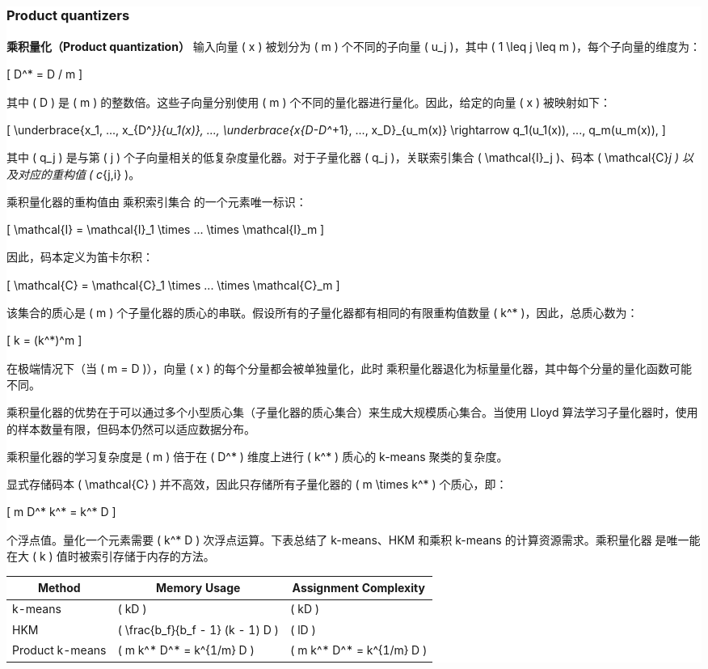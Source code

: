 ### Product quantizers

**乘积量化（Product quantization）** 输入向量 \( x \) 被划分为 \( m \) 个不同的子向量 \( u_j \)，其中 \( 1 \leq j \leq m \)，每个子向量的维度为：

\[
D^* = D / m
\]

其中 \( D \) 是 \( m \) 的整数倍。这些子向量分别使用 \( m \) 个不同的量化器进行量化。因此，给定的向量 \( x \) 被映射如下：

\[
\underbrace{x_1, ..., x_{D^*}}_{u_1(x)}, ..., \underbrace{x_{D-D^*+1}, ..., x_D}_{u_m(x)} \rightarrow q_1(u_1(x)), ..., q_m(u_m(x)),
\]

其中 \( q_j \) 是与第 \( j \) 个子向量相关的低复杂度量化器。对于子量化器 \( q_j \)，关联索引集合 \( \mathcal{I}_j \)、码本 \( \mathcal{C}_j \) 以及对应的重构值 \( c_{j,i} \)。

乘积量化器的重构值由 乘积索引集合 的一个元素唯一标识：

\[
\mathcal{I} = \mathcal{I}_1 \times ... \times \mathcal{I}_m
\]

因此，码本定义为笛卡尔积：

\[
\mathcal{C} = \mathcal{C}_1 \times ... \times \mathcal{C}_m
\]

该集合的质心是 \( m \) 个子量化器的质心的串联。假设所有的子量化器都有相同的有限重构值数量 \( k^* \)，因此，总质心数为：

\[
k = (k^*)^m
\]

在极端情况下（当 \( m = D \)），向量 \( x \) 的每个分量都会被单独量化，此时 乘积量化器退化为标量量化器，其中每个分量的量化函数可能不同。

乘积量化器的优势在于可以通过多个小型质心集（子量化器的质心集合）来生成大规模质心集合。当使用 Lloyd 算法学习子量化器时，使用的样本数量有限，但码本仍然可以适应数据分布。

乘积量化器的学习复杂度是 \( m \) 倍于在 \( D^* \) 维度上进行 \( k^* \) 质心的 k-means 聚类的复杂度。

显式存储码本 \( \mathcal{C} \) 并不高效，因此只存储所有子量化器的 \( m \times k^* \) 个质心，即：

\[
m D^* k^* = k^* D
\]

个浮点值。量化一个元素需要 \( k^* D \) 次浮点运算。下表总结了 k-means、HKM 和乘积 k-means 的计算资源需求。乘积量化器 是唯一能在大 \( k \) 值时被索引存储于内存的方法。

| Method            | Memory Usage                                  | Assignment Complexity          |
|------------------|--------------------------------------------|------------------------------|
| k-means         | \( kD \)                                   | \( kD \)                     |
| HKM            | \( \frac{b_f}{b_f - 1} (k - 1) D \)        | \( lD \)                     |
| Product k-means | \( m k^* D^* = k^{1/m} D \)                | \( m k^* D^* = k^{1/m} D \)   |
